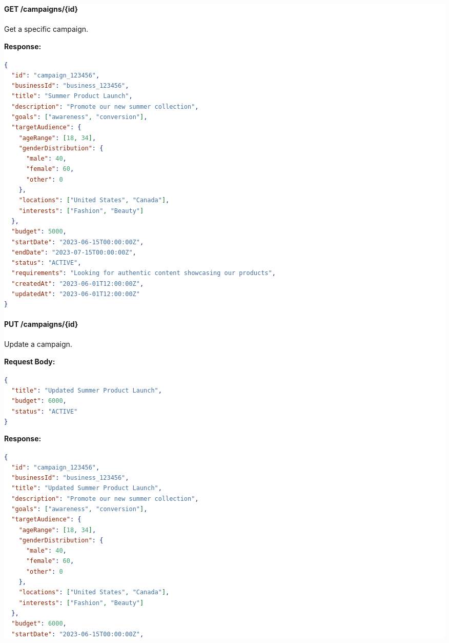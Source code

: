 #### GET /campaigns/{id}

Get a specific campaign.

**Response:**

```json
{
  "id": "campaign_123456",
  "businessId": "business_123456",
  "title": "Summer Product Launch",
  "description": "Promote our new summer collection",
  "goals": ["awareness", "conversion"],
  "targetAudience": {
    "ageRange": [18, 34],
    "genderDistribution": {
      "male": 40,
      "female": 60,
      "other": 0
    },
    "locations": ["United States", "Canada"],
    "interests": ["Fashion", "Beauty"]
  },
  "budget": 5000,
  "startDate": "2023-06-15T00:00:00Z",
  "endDate": "2023-07-15T00:00:00Z",
  "status": "ACTIVE",
  "requirements": "Looking for authentic content showcasing our products",
  "createdAt": "2023-06-01T12:00:00Z",
  "updatedAt": "2023-06-01T12:00:00Z"
}
```

#### PUT /campaigns/{id}

Update a campaign.

**Request Body:**

```json
{
  "title": "Updated Summer Product Launch",
  "budget": 6000,
  "status": "ACTIVE"
}
```

**Response:**

```json
{
  "id": "campaign_123456",
  "businessId": "business_123456",
  "title": "Updated Summer Product Launch",
  "description": "Promote our new summer collection",
  "goals": ["awareness", "conversion"],
  "targetAudience": {
    "ageRange": [18, 34],
    "genderDistribution": {
      "male": 40,
      "female": 60,
      "other": 0
    },
    "locations": ["United States", "Canada"],
    "interests": ["Fashion", "Beauty"]
  },
  "budget": 6000,
  "startDate": "2023-06-15T00:00:00Z",
```
